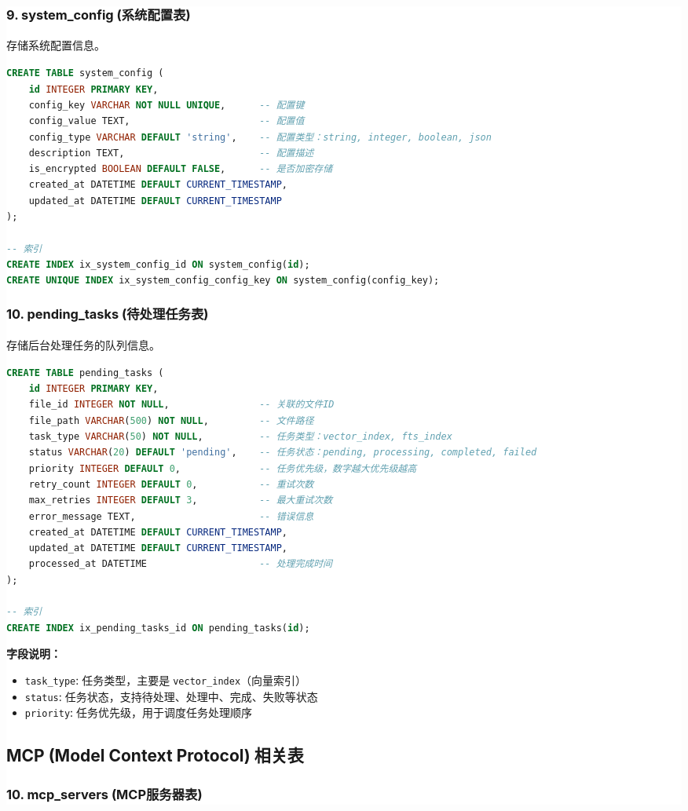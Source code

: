 ### 9. system_config (系统配置表)

存储系统配置信息。

```sql
CREATE TABLE system_config (
    id INTEGER PRIMARY KEY,
    config_key VARCHAR NOT NULL UNIQUE,      -- 配置键
    config_value TEXT,                       -- 配置值
    config_type VARCHAR DEFAULT 'string',    -- 配置类型：string, integer, boolean, json
    description TEXT,                        -- 配置描述
    is_encrypted BOOLEAN DEFAULT FALSE,      -- 是否加密存储
    created_at DATETIME DEFAULT CURRENT_TIMESTAMP,
    updated_at DATETIME DEFAULT CURRENT_TIMESTAMP
);

-- 索引
CREATE INDEX ix_system_config_id ON system_config(id);
CREATE UNIQUE INDEX ix_system_config_config_key ON system_config(config_key);
```

### 10. pending_tasks (待处理任务表)

存储后台处理任务的队列信息。

```sql
CREATE TABLE pending_tasks (
    id INTEGER PRIMARY KEY,
    file_id INTEGER NOT NULL,                -- 关联的文件ID
    file_path VARCHAR(500) NOT NULL,         -- 文件路径
    task_type VARCHAR(50) NOT NULL,          -- 任务类型：vector_index, fts_index
    status VARCHAR(20) DEFAULT 'pending',    -- 任务状态：pending, processing, completed, failed
    priority INTEGER DEFAULT 0,              -- 任务优先级，数字越大优先级越高
    retry_count INTEGER DEFAULT 0,           -- 重试次数
    max_retries INTEGER DEFAULT 3,           -- 最大重试次数
    error_message TEXT,                      -- 错误信息
    created_at DATETIME DEFAULT CURRENT_TIMESTAMP,
    updated_at DATETIME DEFAULT CURRENT_TIMESTAMP,
    processed_at DATETIME                    -- 处理完成时间
);

-- 索引
CREATE INDEX ix_pending_tasks_id ON pending_tasks(id);
```

**字段说明：**
- `task_type`: 任务类型，主要是 `vector_index`（向量索引）
- `status`: 任务状态，支持待处理、处理中、完成、失败等状态
- `priority`: 任务优先级，用于调度任务处理顺序

## MCP (Model Context Protocol) 相关表

### 10. mcp_servers (MCP服务器表)
